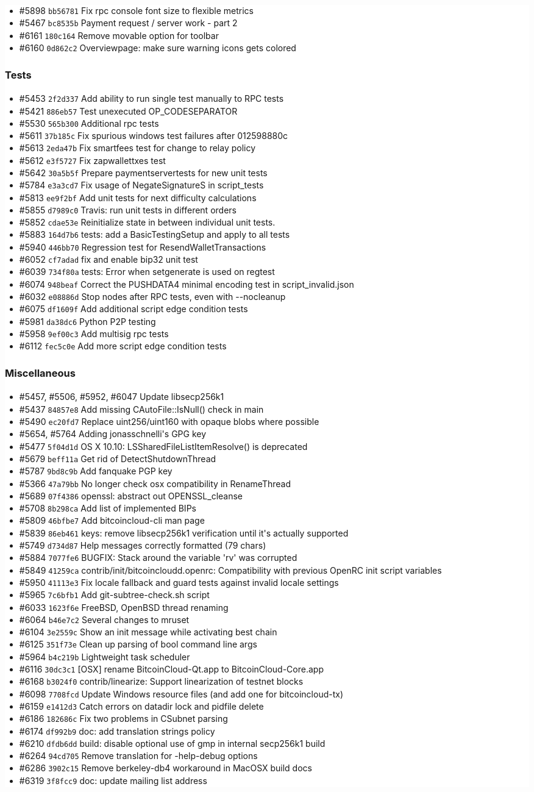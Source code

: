 - #5898 `bb56781` Fix rpc console font size to flexible metrics
- #5467 `bc8535b` Payment request / server work - part 2
- #6161 `180c164` Remove movable option for toolbar
- #6160 `0d862c2` Overviewpage: make sure warning icons gets colored

### Tests
- #5453 `2f2d337` Add ability to run single test manually to RPC tests
- #5421 `886eb57` Test unexecuted OP_CODESEPARATOR
- #5530 `565b300` Additional rpc tests
- #5611 `37b185c` Fix spurious windows test failures after 012598880c
- #5613 `2eda47b` Fix smartfees test for change to relay policy
- #5612 `e3f5727` Fix zapwallettxes test
- #5642 `30a5b5f` Prepare paymentservertests for new unit tests
- #5784 `e3a3cd7` Fix usage of NegateSignatureS in script_tests
- #5813 `ee9f2bf` Add unit tests for next difficulty calculations
- #5855 `d7989c0` Travis: run unit tests in different orders
- #5852 `cdae53e` Reinitialize state in between individual unit tests.
- #5883 `164d7b6` tests: add a BasicTestingSetup and apply to all tests
- #5940 `446bb70` Regression test for ResendWalletTransactions
- #6052 `cf7adad` fix and enable bip32 unit test
- #6039 `734f80a` tests: Error when setgenerate is used on regtest
- #6074 `948beaf` Correct the PUSHDATA4 minimal encoding test in script_invalid.json
- #6032 `e08886d` Stop nodes after RPC tests, even with --nocleanup
- #6075 `df1609f` Add additional script edge condition tests
- #5981 `da38dc6` Python P2P testing 
- #5958 `9ef00c3` Add multisig rpc tests
- #6112 `fec5c0e` Add more script edge condition tests

### Miscellaneous
- #5457, #5506, #5952, #6047 Update libsecp256k1
- #5437 `84857e8` Add missing CAutoFile::IsNull() check in main
- #5490 `ec20fd7` Replace uint256/uint160 with opaque blobs where possible
- #5654, #5764 Adding jonasschnelli's GPG key
- #5477 `5f04d1d` OS X 10.10: LSSharedFileListItemResolve() is deprecated
- #5679 `beff11a` Get rid of DetectShutdownThread
- #5787 `9bd8c9b` Add fanquake PGP key
- #5366 `47a79bb` No longer check osx compatibility in RenameThread
- #5689 `07f4386` openssl: abstract out OPENSSL_cleanse
- #5708 `8b298ca` Add list of implemented BIPs
- #5809 `46bfbe7` Add bitcoincloud-cli man page
- #5839 `86eb461` keys: remove libsecp256k1 verification until it's actually supported
- #5749 `d734d87` Help messages correctly formatted (79 chars)
- #5884 `7077fe6` BUGFIX: Stack around the variable 'rv' was corrupted
- #5849 `41259ca` contrib/init/bitcoincloudd.openrc: Compatibility with previous OpenRC init script variables
- #5950 `41113e3` Fix locale fallback and guard tests against invalid locale settings
- #5965 `7c6bfb1` Add git-subtree-check.sh script
- #6033 `1623f6e` FreeBSD, OpenBSD thread renaming
- #6064 `b46e7c2` Several changes to mruset
- #6104 `3e2559c` Show an init message while activating best chain
- #6125 `351f73e` Clean up parsing of bool command line args
- #5964 `b4c219b` Lightweight task scheduler
- #6116 `30dc3c1` [OSX] rename BitcoinCloud-Qt.app to BitcoinCloud-Core.app
- #6168 `b3024f0` contrib/linearize: Support linearization of testnet blocks
- #6098 `7708fcd` Update Windows resource files (and add one for bitcoincloud-tx)
- #6159 `e1412d3` Catch errors on datadir lock and pidfile delete
- #6186 `182686c` Fix two problems in CSubnet parsing
- #6174 `df992b9` doc: add translation strings policy
- #6210 `dfdb6dd` build: disable optional use of gmp in internal secp256k1 build
- #6264 `94cd705` Remove translation for -help-debug options
- #6286 `3902c15` Remove berkeley-db4 workaround in MacOSX build docs
- #6319 `3f8fcc9` doc: update mailing list address
